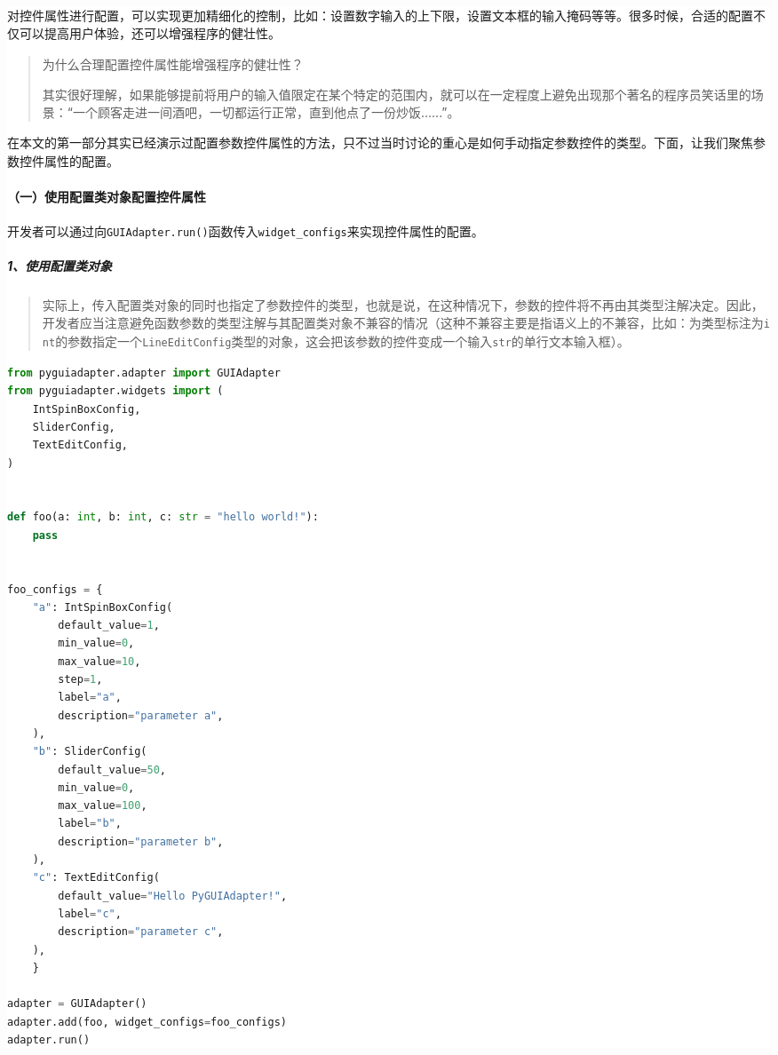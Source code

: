 对控件属性进行配置，可以实现更加精细化的控制，比如：设置数字输入的上下限，设置文本框的输入掩码等等。很多时候，合适的配置不仅可以提高用户体验，还可以增强程序的健壮性。

> 为什么合理配置控件属性能增强程序的健壮性？
>
> 其实很好理解，如果能够提前将用户的输入值限定在某个特定的范围内，就可以在一定程度上避免出现那个著名的程序员笑话里的场景：“一个顾客走进一间酒吧，一切都运行正常，直到他点了一份炒饭......”。
>
> 

在本文的第一部分其实已经演示过配置参数控件属性的方法，只不过当时讨论的重心是如何手动指定参数控件的类型。下面，让我们聚焦参数控件属性的配置。

#### （一）使用配置类对象配置控件属性

开发者可以通过向`GUIAdapter.run()`函数传入`widget_configs`来实现控件属性的配置。

##### 1、使用配置类对象

>  实际上，传入配置类对象的同时也指定了参数控件的类型，也就是说，在这种情况下，参数的控件将不再由其类型注解决定。因此，开发者应当注意避免函数参数的类型注解与其配置类对象不兼容的情况（这种不兼容主要是指语义上的不兼容，比如：为类型标注为`int`的参数指定一个`LineEditConfig`类型的对象，这会把该参数的控件变成一个输入`str`的单行文本输入框）。
>

```python
from pyguiadapter.adapter import GUIAdapter
from pyguiadapter.widgets import (
    IntSpinBoxConfig,
    SliderConfig,
    TextEditConfig,
)


def foo(a: int, b: int, c: str = "hello world!"):
    pass


foo_configs = {
    "a": IntSpinBoxConfig(
        default_value=1,
        min_value=0,
        max_value=10,
        step=1,
        label="a",
        description="parameter a",
    ),
    "b": SliderConfig(
        default_value=50,
        min_value=0,
        max_value=100,
        label="b",
        description="parameter b",
    ),
    "c": TextEditConfig(
        default_value="Hello PyGUIAdapter!",
        label="c",
        description="parameter c",
    ),
	}

adapter = GUIAdapter()
adapter.add(foo, widget_configs=foo_configs)
adapter.run()
```
